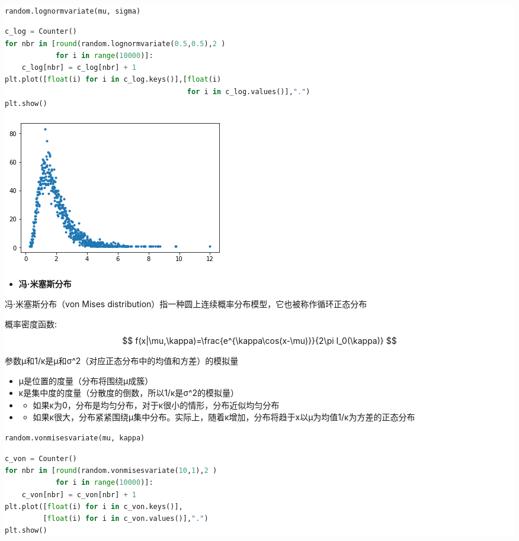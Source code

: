 ```python
random.lognormvariate(mu, sigma)
```


```python
c_log = Counter()
for nbr in [round(random.lognormvariate(0.5,0.5),2 )
            for i in range(10000)]:
    c_log[nbr] = c_log[nbr] + 1
plt.plot([float(i) for i in c_log.keys()],[float(i) 
                                           for i in c_log.values()],".")
plt.show()
```


    
![png](output_88_0.png)
    


+ **冯·米塞斯分布**

冯·米塞斯分布（von Mises distribution）指一种圆上连续概率分布模型，它也被称作循环正态分布

概率密度函数:
$$
f(x|\mu,\kappa)=\frac{e^{\kappa\cos(x-\mu)}}{2\pi I_0(\kappa)}
$$

参数μ和1/κ是μ和σ^2（对应正态分布中的均值和方差）的模拟量
+ μ是位置的度量（分布将围绕μ成簇）
+ κ是集中度的度量（分散度的倒数，所以1/κ是σ^2的模拟量）
+ + 如果κ为0，分布是均匀分布，对于κ很小的情形，分布近似均匀分布
+ + 如果κ很大，分布紧紧围绕μ集中分布。实际上，随着κ增加，分布将趋于x以μ为均值1/κ为方差的正态分布


```python
random.vonmisesvariate(mu, kappa)
```


```python
c_von = Counter()
for nbr in [round(random.vonmisesvariate(10,1),2 )
            for i in range(10000)]:
    c_von[nbr] = c_von[nbr] + 1
plt.plot([float(i) for i in c_von.keys()], 
         [float(i) for i in c_von.values()],".")
plt.show()
```
